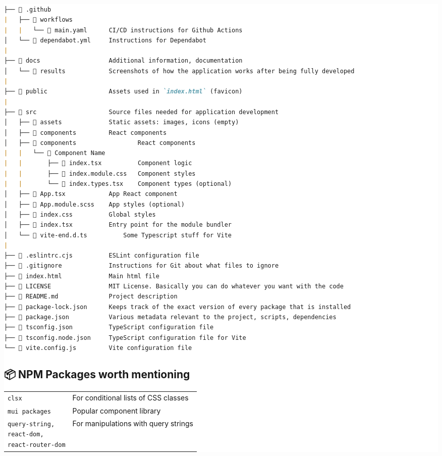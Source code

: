 ```Markdown
├── 📁 .github
|   ├── 📁 workflows
|   |   └── 📝 main.yaml      CI/CD instructions for Github Actions
│   └── 📝 dependabot.yml     Instructions for Dependabot
|
├── 📁 docs                   Additional information, documentation
│   └── 📁 results            Screenshots of how the application works after being fully developed
|
├── 📁 public                 Assets used in `index.html` (favicon)
|
├── 📁 src                    Source files needed for application development
│   ├── 📁 assets             Static assets: images, icons (empty)
│   ├── 📁 components         React components
│   ├── 📁 components                 React components
|   |   └── 📁 Component Name
|   |       ├── 📝 index.tsx          Component logic
|   |       ├── 📝 index.module.css   Component styles
|   |       └── 📝 index.types.tsx    Component types (optional)
│   ├── 📝 App.tsx            App React component
│   ├── 📝 App.module.scss    App styles (optional)
│   ├── 📝 index.css          Global styles
│   ├── 📝 index.tsx          Entry point for the module bundler
│   └── 📝 vite-end.d.ts          Some Typescript stuff for Vite
|
├── 📝 .eslintrc.cjs          ESLint configuration file
├── 📝 .gitignore             Instructions for Git about what files to ignore
├── 📝 index.html             Main html file
├── 📝 LICENSE                MIT License. Basically you can do whatever you want with the code
├── 📝 README.md              Project description
├── 📝 package-lock.json      Keeps track of the exact version of every package that is installed
├── 📝 package.json           Various metadata relevant to the project, scripts, dependencies
├── 📝 tsconfig.json          TypeScript configuration file
├── 📝 tsconfig.node.json     TypeScript configuration file for Vite
└── 📝 vite.config.js         Vite configuration file
```

## 📦 NPM Packages worth mentioning

<table>
  <tr>
    <td><code>clsx</code></td>
    <td>For conditional lists of CSS classes</td>
  </tr>
  <tr>
    <td><code>mui packages</code></td>
    <td>Popular component library</td>
  </tr>
  <tr>
    <td><code>query-string, <br>react-dom, <br>react-router-dom</code></td>
    <td>For manipulations with query strings</td>
  </tr>
</table>
